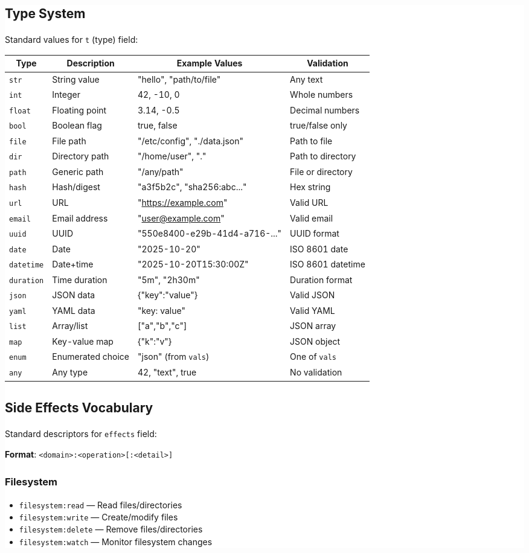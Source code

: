 ## Type System

Standard values for `t` (type) field:

| Type | Description | Example Values | Validation |
|------|-------------|----------------|------------|
| `str` | String value | "hello", "path/to/file" | Any text |
| `int` | Integer | 42, -10, 0 | Whole numbers |
| `float` | Floating point | 3.14, -0.5 | Decimal numbers |
| `bool` | Boolean flag | true, false | true/false only |
| `file` | File path | "/etc/config", "./data.json" | Path to file |
| `dir` | Directory path | "/home/user", "." | Path to directory |
| `path` | Generic path | "/any/path" | File or directory |
| `hash` | Hash/digest | "a3f5b2c", "sha256:abc..." | Hex string |
| `url` | URL | "https://example.com" | Valid URL |
| `email` | Email address | "user@example.com" | Valid email |
| `uuid` | UUID | "550e8400-e29b-41d4-a716-..." | UUID format |
| `date` | Date | "2025-10-20" | ISO 8601 date |
| `datetime` | Date+time | "2025-10-20T15:30:00Z" | ISO 8601 datetime |
| `duration` | Time duration | "5m", "2h30m" | Duration format |
| `json` | JSON data | {"key":"value"} | Valid JSON |
| `yaml` | YAML data | "key: value" | Valid YAML |
| `list` | Array/list | ["a","b","c"] | JSON array |
| `map` | Key-value map | {"k":"v"} | JSON object |
| `enum` | Enumerated choice | "json" (from `vals`) | One of `vals` |
| `any` | Any type | 42, "text", true | No validation |

## Side Effects Vocabulary

Standard descriptors for `effects` field:

**Format**: `<domain>:<operation>[:<detail>]`

### Filesystem
- `filesystem:read` — Read files/directories
- `filesystem:write` — Create/modify files
- `filesystem:delete` — Remove files/directories
- `filesystem:watch` — Monitor filesystem changes
